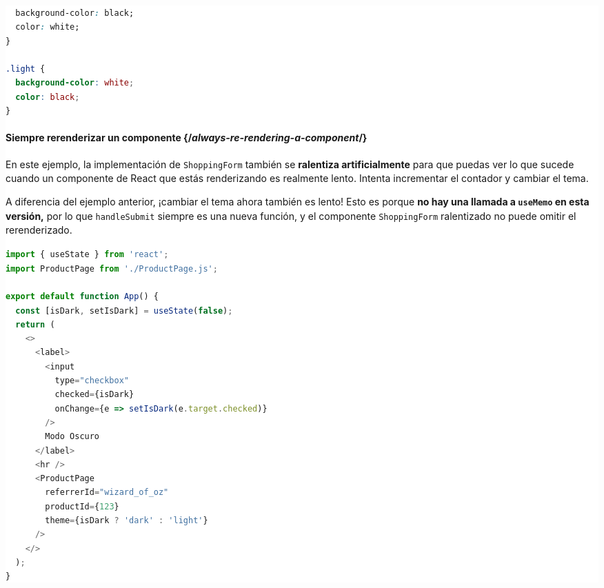 ```css
  background-color: black;
  color: white;
}

.light {
  background-color: white;
  color: black;
}
```

</Sandpack>

<Solution />

#### Siempre rerenderizar un componente {/*always-re-rendering-a-component*/}

En este ejemplo, la implementación de `ShoppingForm` también se **ralentiza artificialmente** para que puedas ver lo que sucede cuando un componente de React que estás renderizando es realmente lento. Intenta incrementar el contador y cambiar el tema.

A diferencia del ejemplo anterior, ¡cambiar el tema ahora también es lento! Esto es porque **no hay una llamada a `useMemo` en esta versión,** por lo que `handleSubmit` siempre es una nueva función, y el componente `ShoppingForm` ralentizado no puede omitir el rerenderizado.

<Sandpack>

```js App.js
import { useState } from 'react';
import ProductPage from './ProductPage.js';

export default function App() {
  const [isDark, setIsDark] = useState(false);
  return (
    <>
      <label>
        <input
          type="checkbox"
          checked={isDark}
          onChange={e => setIsDark(e.target.checked)}
        />
        Modo Oscuro
      </label>
      <hr />
      <ProductPage
        referrerId="wizard_of_oz"
        productId={123}
        theme={isDark ? 'dark' : 'light'}
      />
    </>
  );
}
```
